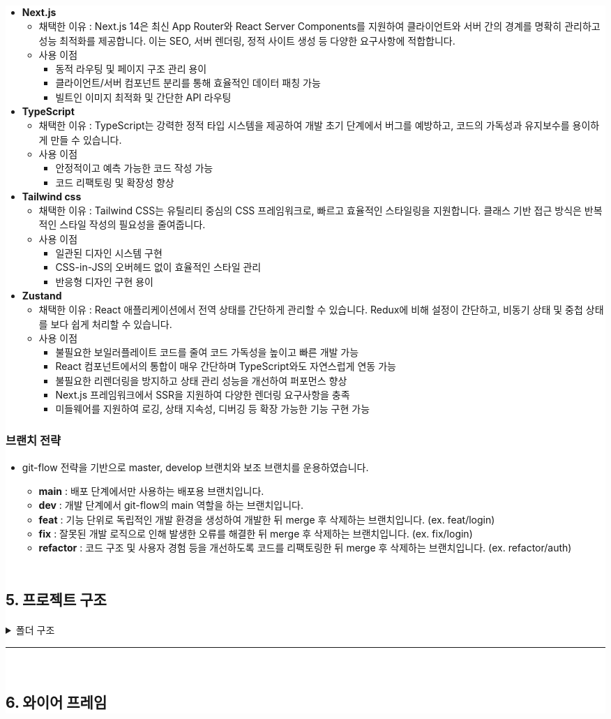 - **Next.js**
  - 채택한 이유 : Next.js 14은 최신 App Router와 React Server Components를 지원하여 클라이언트와 서버 간의 경계를 명확히 관리하고 성능 최적화를 제공합니다. 이는 SEO, 서버 렌더링, 정적 사이트 생성 등 다양한 요구사항에 적합합니다.
  - 사용 이점
    - 동적 라우팅 및 페이지 구조 관리 용이
    - 클라이언트/서버 컴포넌트 분리를 통해 효율적인 데이터 패칭 가능
    - 빌트인 이미지 최적화 및 간단한 API 라우팅
- **TypeScript**
  - 채택한 이유 : TypeScript는 강력한 정적 타입 시스템을 제공하여 개발 초기 단계에서 버그를 예방하고, 코드의 가독성과 유지보수를 용이하게 만들 수 있습니다.
  - 사용 이점
    - 안정적이고 예측 가능한 코드 작성 가능
    - 코드 리팩토링 및 확장성 향상
- **Tailwind css**
  - 채택한 이유 : Tailwind CSS는 유틸리티 중심의 CSS 프레임워크로, 빠르고 효율적인 스타일링을 지원합니다. 클래스 기반 접근 방식은 반복적인 스타일 작성의 필요성을 줄여줍니다.
  - 사용 이점
    - 일관된 디자인 시스템 구현
    - CSS-in-JS의 오버헤드 없이 효율적인 스타일 관리
    - 반응형 디자인 구현 용이
- **Zustand**
  - 채택한 이유 : React 애플리케이션에서 전역 상태를 간단하게 관리할 수 있습니다. Redux에 비해 설정이 간단하고, 비동기 상태 및 중첩 상태를 보다 쉽게 처리할 수 있습니다.
  - 사용 이점
    - 불필요한 보일러플레이트 코드를 줄여 코드 가독성을 높이고 빠른 개발 가능
    - React 컴포넌트에서의 통합이 매우 간단하며 TypeScript와도 자연스럽게 연동 가능
    - 불필요한 리렌더링을 방지하고 상태 관리 성능을 개선하여 퍼포먼스 향상
    - Next.js 프레임워크에서 SSR을 지원하여 다양한 렌더링 요구사항을 충족
    - 미들웨어를 지원하여 로깅, 상태 지속성, 디버깅 등 확장 가능한 기능 구현 가능

### 브랜치 전략

- git-flow 전략을 기반으로 master, develop 브랜치와 보조 브랜치를 운용하였습니다.
  - **main** : 배포 단계에서만 사용하는 배포용 브랜치입니다.
  - **dev** : 개발 단계에서 git-flow의 main 역할을 하는 브랜치입니다.
  - **feat** : 기능 단위로 독립적인 개발 환경을 생성하여 개발한 뒤 merge 후 삭제하는 브랜치입니다. (ex. feat/login)
  - **fix** : 잘못된 개발 로직으로 인해 발생한 오류를 해결한 뒤 merge 후 삭제하는 브랜치입니다. (ex. fix/login)
  - **refactor** : 코드 구조 및 사용자 경험 등을 개선하도록 코드를 리팩토링한 뒤 merge 후 삭제하는 브랜치입니다. (ex. refactor/auth)

  <br>
  
## 5. 프로젝트 구조

<details><summary>
     폴더 구조
  </summary></details>

---

<br>

## 6. 와이어 프레임

